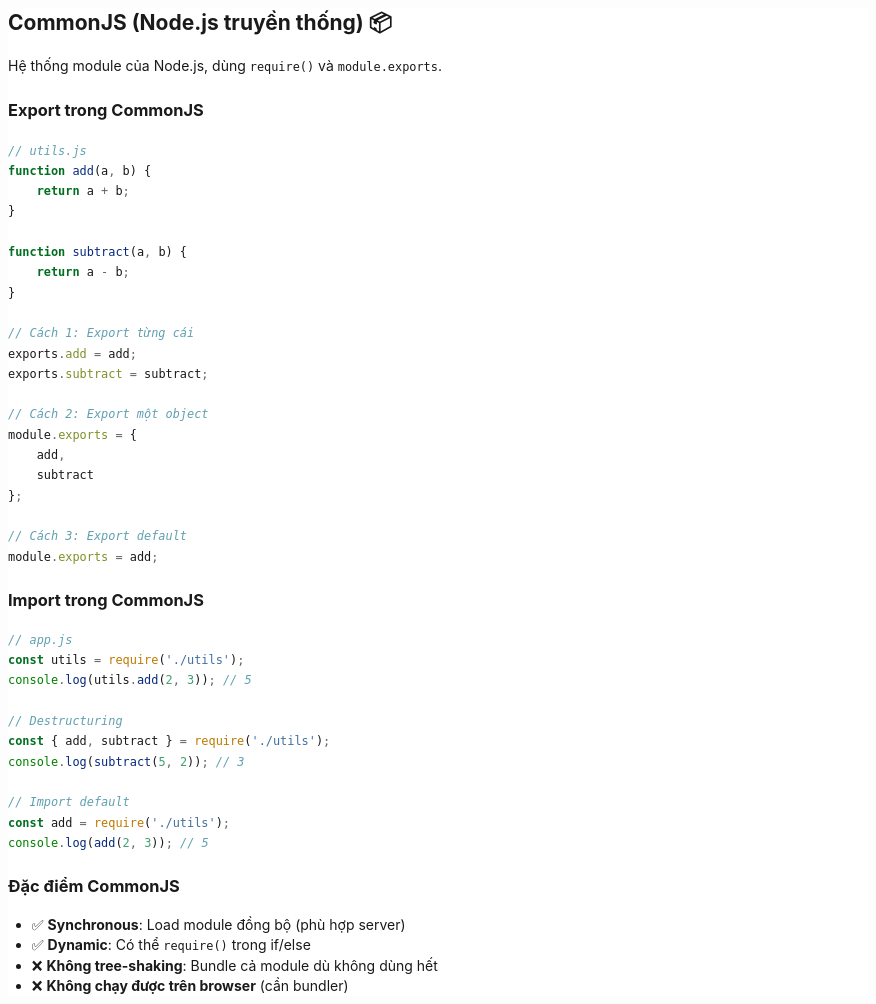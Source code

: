 ## CommonJS (Node.js truyền thống) 📦

Hệ thống module của Node.js, dùng `require()` và `module.exports`.

### Export trong CommonJS

```javascript
// utils.js
function add(a, b) {
    return a + b;
}

function subtract(a, b) {
    return a - b;
}

// Cách 1: Export từng cái
exports.add = add;
exports.subtract = subtract;

// Cách 2: Export một object
module.exports = {
    add,
    subtract
};

// Cách 3: Export default
module.exports = add;
```

### Import trong CommonJS

```javascript
// app.js
const utils = require('./utils');
console.log(utils.add(2, 3)); // 5

// Destructuring
const { add, subtract } = require('./utils');
console.log(subtract(5, 2)); // 3

// Import default
const add = require('./utils');
console.log(add(2, 3)); // 5
```

### Đặc điểm CommonJS

- ✅ **Synchronous**: Load module đồng bộ (phù hợp server)
- ✅ **Dynamic**: Có thể `require()` trong if/else
- ❌ **Không tree-shaking**: Bundle cả module dù không dùng hết
- ❌ **Không chạy được trên browser** (cần bundler)
